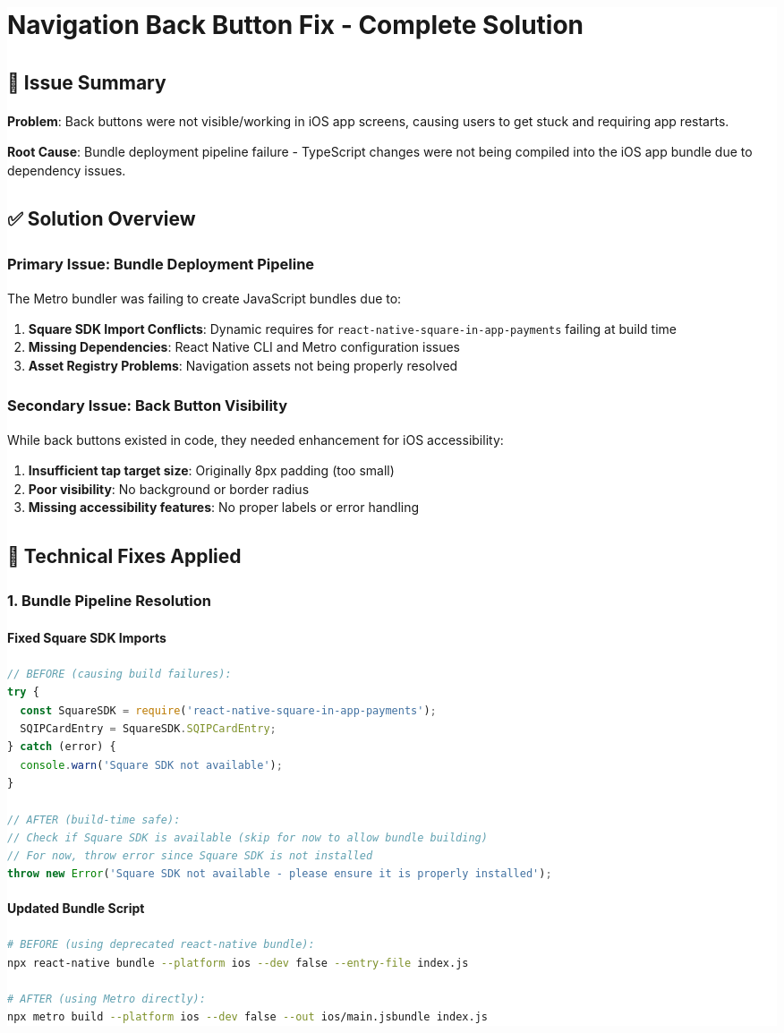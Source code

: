 # Navigation Back Button Fix - Complete Solution

## 🚨 Issue Summary

**Problem**: Back buttons were not visible/working in iOS app screens, causing users to get stuck and requiring app restarts.

**Root Cause**: Bundle deployment pipeline failure - TypeScript changes were not being compiled into the iOS app bundle due to dependency issues.

## ✅ Solution Overview

### Primary Issue: Bundle Deployment Pipeline
The Metro bundler was failing to create JavaScript bundles due to:
1. **Square SDK Import Conflicts**: Dynamic requires for `react-native-square-in-app-payments` failing at build time
2. **Missing Dependencies**: React Native CLI and Metro configuration issues
3. **Asset Registry Problems**: Navigation assets not being properly resolved

### Secondary Issue: Back Button Visibility
While back buttons existed in code, they needed enhancement for iOS accessibility:
1. **Insufficient tap target size**: Originally 8px padding (too small)
2. **Poor visibility**: No background or border radius
3. **Missing accessibility features**: No proper labels or error handling

## 🔧 Technical Fixes Applied

### 1. Bundle Pipeline Resolution

#### Fixed Square SDK Imports
```typescript
// BEFORE (causing build failures):
try {
  const SquareSDK = require('react-native-square-in-app-payments');
  SQIPCardEntry = SquareSDK.SQIPCardEntry;
} catch (error) {
  console.warn('Square SDK not available');
}

// AFTER (build-time safe):
// Check if Square SDK is available (skip for now to allow bundle building)
// For now, throw error since Square SDK is not installed
throw new Error('Square SDK not available - please ensure it is properly installed');
```

#### Updated Bundle Script
```bash
# BEFORE (using deprecated react-native bundle):
npx react-native bundle --platform ios --dev false --entry-file index.js

# AFTER (using Metro directly):
npx metro build --platform ios --dev false --out ios/main.jsbundle index.js
```
